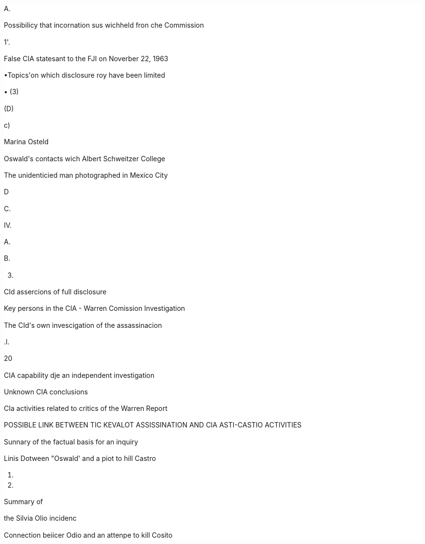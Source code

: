A.

Possibilicy that incornation sus wichheld fron che Commission

1'.

False CIA statesant to the FJI on Noverber 22, 1963

•Topics'on which disclosure roy have been limited

• (3)

(D)

c)

Marina Osteld

Oswald's contacts wich Albert Schweitzer College

The unidenticied man photographed in Mexico City

D

C.

IV.

A.

B.

3.

CId assercions of full disclosure

Key persons in the CIA - Warren Comission Investigation

The CId's own invescigation of the assassinacion

.l.

20

CIA capability dje an independent investigation

Unknown CIA conclusions

CIa activities related to critics of the Warren Report

POSSIBLE LINK BETWEEN TIC KEVALOT ASSISSINATION AND CIA ASTI-CASTIO ACTIVITIES

Sunnary of the factual basis for an inquiry

Linis Dotween "Oswald' and a piot to hill Castro

1.

2.

Summary of

the Silvia Olio incidenc

Connection beiicer Odio and an attenpe to kill Cosito
